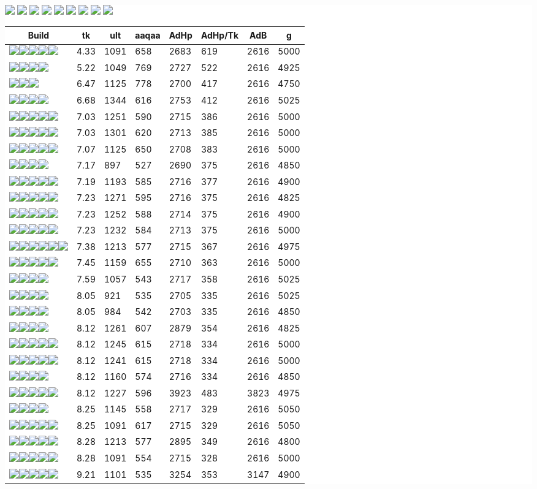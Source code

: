 
![](/Styles/Precision/PressTheAttack/PressTheAttack.png)
![](/Styles/Precision/Overheal.png)
![](/Styles/Precision/LegendAlacrity/LegendAlacrity.png)
![](/Styles/Precision/CutDown/CutDown.png)
![](/Styles/Sorcery/AbsoluteFocus/AbsoluteFocus.png)
![](/Styles/Sorcery/GatheringStorm/GatheringStorm.png)
![](/StatMods/StatModsAttackSpeedIcon.png)
![](/StatMods/StatModsAdaptiveForceIcon.png)
![](/StatMods/StatModsArmorIcon.png)





 Build |tk|ult|aaqaa|AdHp|AdHp/Tk|AdB|g
-|-|-|-|-|-|-|-
![](/item/6672.png)![](/item/1001.png)![](/item/1053.png)![](/item/1055.png)![](/item/1036.png)|4.33|1091|658|2683|619|2616|5000
![](/item/3153.png)![](/item/1001.png)![](/item/1055.png)![](/item/1037.png)|5.22|1049|769|2727|522|2616|4925
![](/item/6671.png)![](/item/1053.png)![](/item/1055.png)|6.47|1125|778|2700|417|2616|4750
![](/item/3074.png)![](/item/1001.png)![](/item/1055.png)![](/item/1037.png)|6.68|1344|616|2753|412|2616|5025
![](/item/6696.png)![](/item/1001.png)![](/item/1053.png)![](/item/1055.png)![](/item/1036.png)|7.03|1251|590|2715|386|2616|5000
![](/item/6676.png)![](/item/1001.png)![](/item/1053.png)![](/item/1055.png)![](/item/1036.png)|7.03|1301|620|2713|385|2616|5000
![](/item/3087.png)![](/item/1001.png)![](/item/1053.png)![](/item/1055.png)![](/item/1036.png)|7.07|1125|650|2708|383|2616|5000
![](/item/3115.png)![](/item/1001.png)![](/item/1053.png)![](/item/1055.png)|7.17|897|527|2690|375|2616|4850
![](/item/3508.png)![](/item/1001.png)![](/item/1053.png)![](/item/1055.png)![](/item/1036.png)|7.19|1193|585|2716|377|2616|4900
![](/item/3179.png)![](/item/1001.png)![](/item/1053.png)![](/item/1055.png)![](/item/1037.png)|7.23|1271|595|2716|375|2616|4825
![](/item/3004.png)![](/item/1001.png)![](/item/1053.png)![](/item/1055.png)![](/item/1036.png)|7.23|1252|588|2714|375|2616|4900
![](/item/6693.png)![](/item/1001.png)![](/item/1053.png)![](/item/1055.png)![](/item/1036.png)|7.23|1232|584|2713|375|2616|5000
![](/item/3006.png)![](/item/1053.png)![](/item/1055.png)![](/item/1038.png)![](/item/1037.png)![](/item/1036.png)|7.38|1213|577|2715|367|2616|4975
![](/item/3095.png)![](/item/1001.png)![](/item/1053.png)![](/item/1055.png)![](/item/1036.png)|7.45|1159|655|2710|363|2616|5000
![](/item/3046.png)![](/item/1053.png)![](/item/1055.png)![](/item/1037.png)|7.59|1057|543|2717|358|2616|5025
![](/item/3085.png)![](/item/1053.png)![](/item/1055.png)![](/item/1037.png)|8.05|921|535|2705|335|2616|5025
![](/item/3091.png)![](/item/1001.png)![](/item/1053.png)![](/item/1055.png)|8.05|984|542|2703|335|2616|4850
![](/item/3072.png)![](/item/1001.png)![](/item/1055.png)![](/item/1037.png)|8.12|1261|607|2879|354|2616|4825
![](/item/3033.png)![](/item/1001.png)![](/item/1053.png)![](/item/1055.png)![](/item/1036.png)|8.12|1245|615|2718|334|2616|5000
![](/item/3036.png)![](/item/1001.png)![](/item/1053.png)![](/item/1055.png)![](/item/1036.png)|8.12|1241|615|2718|334|2616|5000
![](/item/6694.png)![](/item/1001.png)![](/item/1053.png)![](/item/1055.png)|8.12|1160|574|2716|334|2616|4850
![](/item/6673.png)![](/item/1001.png)![](/item/1055.png)![](/item/1037.png)![](/item/1036.png)|8.12|1227|596|3923|483|3823|4975
![](/item/6695.png)![](/item/1053.png)![](/item/1055.png)![](/item/3006.png)|8.25|1145|558|2717|329|2616|5050
![](/item/3094.png)![](/item/1053.png)![](/item/1055.png)![](/item/1036.png)![](/item/1036.png)|8.25|1091|617|2715|329|2616|5050
![](/item/3156.png)![](/item/1001.png)![](/item/1053.png)![](/item/1055.png)![](/item/1036.png)|8.28|1213|577|2895|349|2616|4800
![](/item/3139.png)![](/item/1001.png)![](/item/1053.png)![](/item/1055.png)![](/item/1036.png)|8.28|1091|554|2715|328|2616|5000
![](/item/3814.png)![](/item/1001.png)![](/item/1053.png)![](/item/1055.png)![](/item/1036.png)|9.21|1101|535|3254|353|3147|4900
